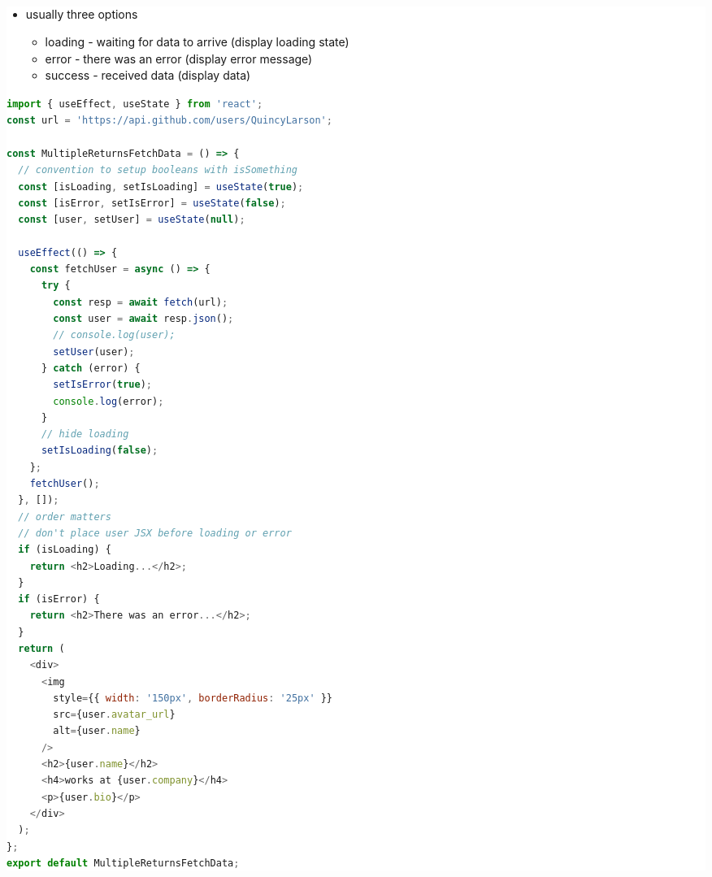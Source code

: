 - usually three options

  - loading - waiting for data to arrive (display loading state)
  - error - there was an error (display error message)
  - success - received data (display data)

```js
import { useEffect, useState } from 'react';
const url = 'https://api.github.com/users/QuincyLarson';

const MultipleReturnsFetchData = () => {
  // convention to setup booleans with isSomething
  const [isLoading, setIsLoading] = useState(true);
  const [isError, setIsError] = useState(false);
  const [user, setUser] = useState(null);

  useEffect(() => {
    const fetchUser = async () => {
      try {
        const resp = await fetch(url);
        const user = await resp.json();
        // console.log(user);
        setUser(user);
      } catch (error) {
        setIsError(true);
        console.log(error);
      }
      // hide loading
      setIsLoading(false);
    };
    fetchUser();
  }, []);
  // order matters
  // don't place user JSX before loading or error
  if (isLoading) {
    return <h2>Loading...</h2>;
  }
  if (isError) {
    return <h2>There was an error...</h2>;
  }
  return (
    <div>
      <img
        style={{ width: '150px', borderRadius: '25px' }}
        src={user.avatar_url}
        alt={user.name}
      />
      <h2>{user.name}</h2>
      <h4>works at {user.company}</h4>
      <p>{user.bio}</p>
    </div>
  );
};
export default MultipleReturnsFetchData;
```
